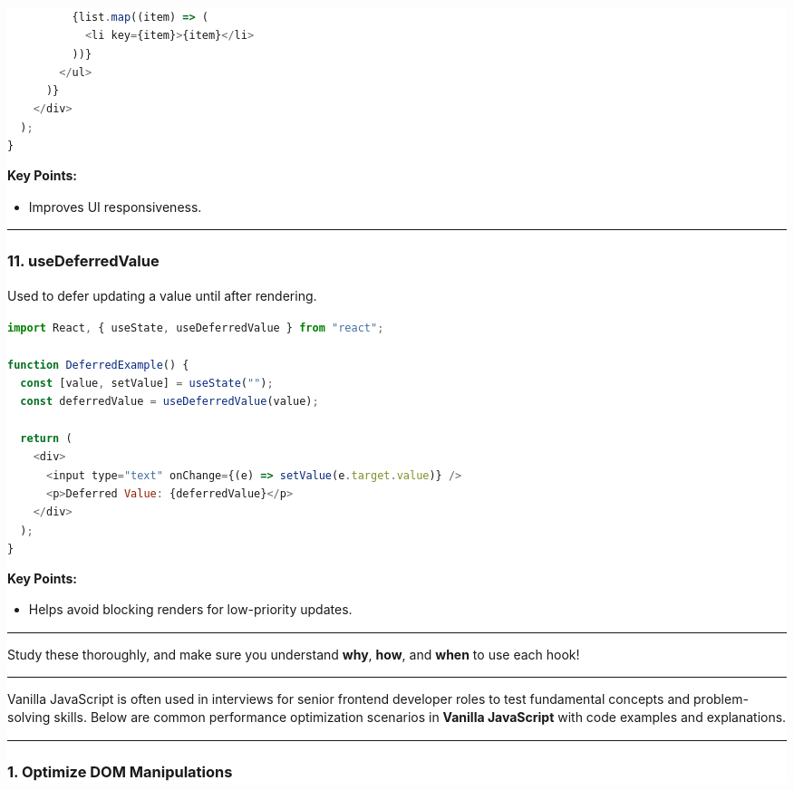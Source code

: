 ```javascript
          {list.map((item) => (
            <li key={item}>{item}</li>
          ))}
        </ul>
      )}
    </div>
  );
}
```

**Key Points:**

- Improves UI responsiveness.

---

### 11. **useDeferredValue**

Used to defer updating a value until after rendering.

```javascript
import React, { useState, useDeferredValue } from "react";

function DeferredExample() {
  const [value, setValue] = useState("");
  const deferredValue = useDeferredValue(value);

  return (
    <div>
      <input type="text" onChange={(e) => setValue(e.target.value)} />
      <p>Deferred Value: {deferredValue}</p>
    </div>
  );
}
```

**Key Points:**

- Helps avoid blocking renders for low-priority updates.

---

Study these thoroughly, and make sure you understand **why**, **how**, and **when** to use each hook!

---

Vanilla JavaScript is often used in interviews for senior frontend developer roles to test fundamental concepts and problem-solving skills. Below are common performance optimization scenarios in **Vanilla JavaScript** with code examples and explanations.

---

### **1. Optimize DOM Manipulations**
